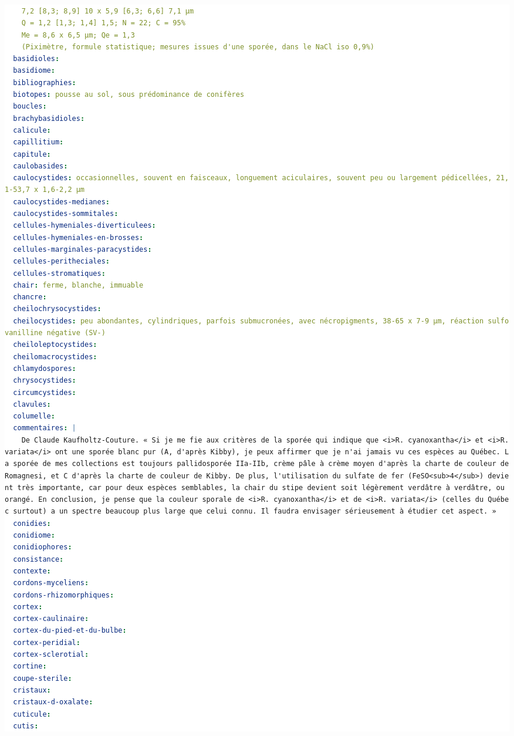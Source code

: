 ```yaml
    7,2 [8,3; 8,9] 10 x 5,9 [6,3; 6,6] 7,1 µm
    Q = 1,2 [1,3; 1,4] 1,5; N = 22; C = 95%
    Me = 8,6 x 6,5 µm; Qe = 1,3
    (Piximètre, formule statistique; mesures issues d'une sporée, dans le NaCl iso 0,9%)
  basidioles: 
  basidiome: 
  bibliographies: 
  biotopes: pousse au sol, sous prédominance de conifères
  boucles: 
  brachybasidioles: 
  calicule: 
  capillitium: 
  capitule: 
  caulobasides: 
  caulocystides: occasionnelles, souvent en faisceaux, longuement aciculaires, souvent peu ou largement pédicellées, 21,1-53,7 x 1,6-2,2 µm
  caulocystides-medianes: 
  caulocystides-sommitales: 
  cellules-hymeniales-diverticulees: 
  cellules-hymeniales-en-brosses: 
  cellules-marginales-paracystides: 
  cellules-peritheciales: 
  cellules-stromatiques: 
  chair: ferme, blanche, immuable
  chancre: 
  cheilochrysocystides:
  cheilocystides: peu abondantes, cylindriques, parfois submucronées, avec nécropigments, 38-65 x 7-9 µm, réaction sulfovanilline négative (SV-)
  cheiloleptocystides: 
  cheilomacrocystides: 
  chlamydospores: 
  chrysocystides: 
  circumcystides: 
  clavules: 
  columelle: 
  commentaires: |
    De Claude Kaufholtz-Couture. « Si je me fie aux critères de la sporée qui indique que <i>R. cyanoxantha</i> et <i>R. variata</i> ont une sporée blanc pur (A, d'après Kibby), je peux affirmer que je n'ai jamais vu ces espèces au Québec. La sporée de mes collections est toujours pallidosporée IIa-IIb, crème pâle à crème moyen d'après la charte de couleur de Romagnesi, et C d'après la charte de couleur de Kibby. De plus, l'utilisation du sulfate de fer (FeSO<sub>4</sub>) devient très importante, car pour deux espèces semblables, la chair du stipe devient soit légèrement verdâtre à verdâtre, ou orangé. En conclusion, je pense que la couleur sporale de <i>R. cyanoxantha</i> et de <i>R. variata</i> (celles du Québec surtout) a un spectre beaucoup plus large que celui connu. Il faudra envisager sérieusement à étudier cet aspect. »
  conidies: 
  conidiome: 
  conidiophores: 
  consistance: 
  contexte: 
  cordons-myceliens: 
  cordons-rhizomorphiques: 
  cortex: 
  cortex-caulinaire: 
  cortex-du-pied-et-du-bulbe: 
  cortex-peridial: 
  cortex-sclerotial: 
  cortine: 
  coupe-sterile: 
  cristaux: 
  cristaux-d-oxalate: 
  cuticule: 
  cutis: 
```